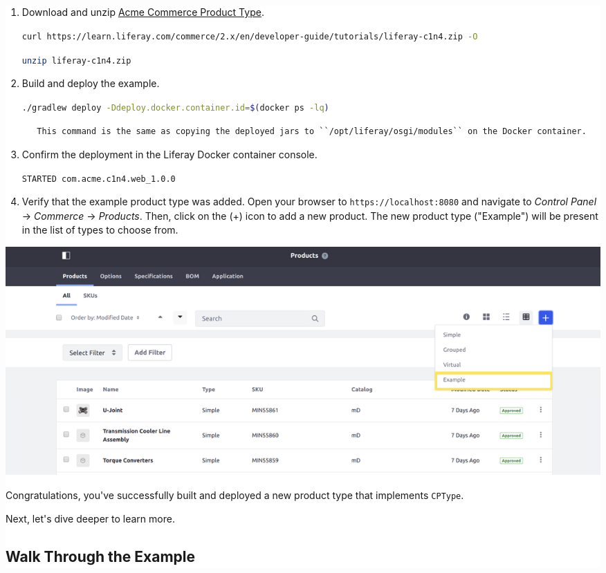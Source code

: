 1. Download and unzip [Acme Commerce Product Type](./liferay-c1n4.zip).

    ```bash
    curl https://learn.liferay.com/commerce/2.x/en/developer-guide/tutorials/liferay-c1n4.zip -O
    ```

    ```bash
    unzip liferay-c1n4.zip
    ```

1. Build and deploy the example.

    ```bash
    ./gradlew deploy -Ddeploy.docker.container.id=$(docker ps -lq)
    ```

    ```note::
       This command is the same as copying the deployed jars to ``/opt/liferay/osgi/modules`` on the Docker container.
    ```

1. Confirm the deployment in the Liferay Docker container console.

    ```bash
    STARTED com.acme.c1n4.web_1.0.0
    ```

1. Verify that the example product type was added. Open your browser to `https://localhost:8080` and navigate to _Control Panel_ → _Commerce_ → _Products_. Then, click on the (+) icon to add a new product. The new product type ("Example") will be present in the list of types to choose from.

![New product type](./adding-a-new-product-type/images/02.png 'New product type')

Congratulations, you've successfully built and deployed a new product type that implements `CPType`.

Next, let's dive deeper to learn more.

## Walk Through the Example
